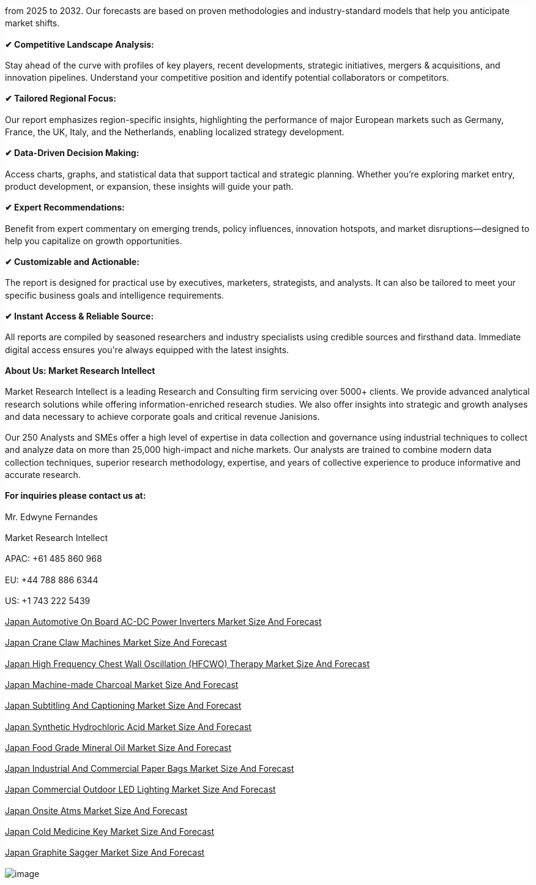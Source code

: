 from 2025 to 2032. Our forecasts are based on proven methodologies and industry-standard models that help you anticipate market shifts.</p><p><strong>✔ Competitive Landscape Analysis:</strong></p><p>Stay ahead of the curve with profiles of key players, recent developments, strategic initiatives, mergers &amp; acquisitions, and innovation pipelines. Understand your competitive position and identify potential collaborators or competitors.</p><p><strong>✔ Tailored Regional Focus:</strong></p><p>Our report emphasizes region-specific insights, highlighting the performance of major European markets such as Germany, France, the UK, Italy, and the Netherlands, enabling localized strategy development.</p><p><strong>✔ Data-Driven Decision Making:</strong></p><p>Access charts, graphs, and statistical data that support tactical and strategic planning. Whether you&rsquo;re exploring market entry, product development, or expansion, these insights will guide your path.</p><p><strong>✔ Expert Recommendations:</strong></p><p>Benefit from expert commentary on emerging trends, policy influences, innovation hotspots, and market disruptions&mdash;designed to help you capitalize on growth opportunities.</p><p><strong>✔ Customizable and Actionable:</strong></p><p>The report is designed for practical use by executives, marketers, strategists, and analysts. It can also be tailored to meet your specific business goals and intelligence requirements.</p><p><strong>✔ Instant Access &amp; Reliable Source:</strong></p><p>All reports are compiled by seasoned researchers and industry specialists using credible sources and firsthand data. Immediate digital access ensures you're always equipped with the latest insights.</p><p><strong><span class="font-[700]">About Us: Market Research Intellect</span></strong></p><p><span class="">Market Research Intellect is a leading Research and Consulting firm servicing over 5000+ clients. We provide advanced analytical research solutions while offering information-enriched research studies.&nbsp;</span>We also offer insights into strategic and growth analyses and data necessary to achieve corporate goals and critical revenue Janisions.</p><p><span class="">Our 250 Analysts and SMEs offer a high level of expertise in data collection and governance using industrial techniques to collect and analyze data on more than 25,000 high-impact and niche markets. Our analysts are trained to combine modern data collection techniques, superior research methodology, expertise, and years of collective experience to produce informative and accurate research.</span></p><p><strong>For inquiries please contact us at:</strong></p><p>Mr. Edwyne Fernandes</p><p>Market Research Intellect</p><p>APAC: +61 485 860 968</p><p>EU: +44 788 886 6344</p><p>US: +1 743 222 5439</p><p><a href="https://github.com/davidj89/Market-Intellect/blob/main/Automotive-On-Board-AC-DC-Power-Inverters-Market/Automotive-On-Board-AC-DC-Power-Inverters-Market.md">Japan Automotive On Board AC-DC Power Inverters Market Size And Forecast</a></p><p><a href="https://github.com/davidj89/Market-Intellect/blob/main/Crane-Claw-Machines-Market/Crane-Claw-Machines-Market.md">Japan Crane Claw Machines Market Size And Forecast</a></p><p><a href="https://github.com/davidj89/Market-Intellect/blob/main/High-Frequency-Chest-Wall-Oscillation-(HFCWO)-Therapy-Market/High-Frequency-Chest-Wall-Oscillation-(HFCWO)-Therapy-Market.md">Japan High Frequency Chest Wall Oscillation (HFCWO) Therapy Market Size And Forecast</a></p><p><a href="https://github.com/davidj89/Market-Intellect/blob/main/Machine-made-Charcoal-Market/Machine-made-Charcoal-Market.md">Japan Machine-made Charcoal Market Size And Forecast</a></p><p><a href="https://github.com/davidj89/Market-Intellect/blob/main/Subtitling-And-Captioning-Market/Subtitling-And-Captioning-Market.md">Japan Subtitling And Captioning Market Size And Forecast</a></p><p><a href="https://github.com/davidj89/Market-Intellect/blob/main/Synthetic-Hydrochloric-Acid-Market/Synthetic-Hydrochloric-Acid-Market.md">Japan Synthetic Hydrochloric Acid Market Size And Forecast</a></p><p><a href="https://github.com/davidj89/Market-Intellect/blob/main/Food-Grade-Mineral-Oil-Market/Food-Grade-Mineral-Oil-Market.md">Japan Food Grade Mineral Oil Market Size And Forecast</a></p><p><a href="https://github.com/davidj89/Market-Intellect/blob/main/Industrial-And-Commercial-Paper-Bags-Market/Industrial-And-Commercial-Paper-Bags-Market.md">Japan Industrial And Commercial Paper Bags Market Size And Forecast</a></p><p><a href="https://github.com/davidj89/Market-Intellect/blob/main/Commercial-Outdoor-LED-Lighting-Market/Commercial-Outdoor-LED-Lighting-Market.md">Japan Commercial Outdoor LED Lighting Market Size And Forecast</a></p><p><a href="https://github.com/davidj89/Market-Intellect/blob/main/Onsite-Atms-Market/Onsite-Atms-Market.md">Japan Onsite Atms Market Size And Forecast</a></p><p><a href="https://github.com/davidj89/Market-Intellect/blob/main/Cold-Medicine-Key-Market/Cold-Medicine-Key-Market.md">Japan Cold Medicine Key Market Size And Forecast</a></p><p><a href="https://github.com/davidj89/Market-Intellect/blob/main/Graphite-Sagger-Market/Graphite-Sagger-Market.md">Japan Graphite Sagger Market Size And Forecast</a></p>
![image](https://github.com/user-attachments/assets/70e2486f-314e-4f4a-8369-ddad73360851)
